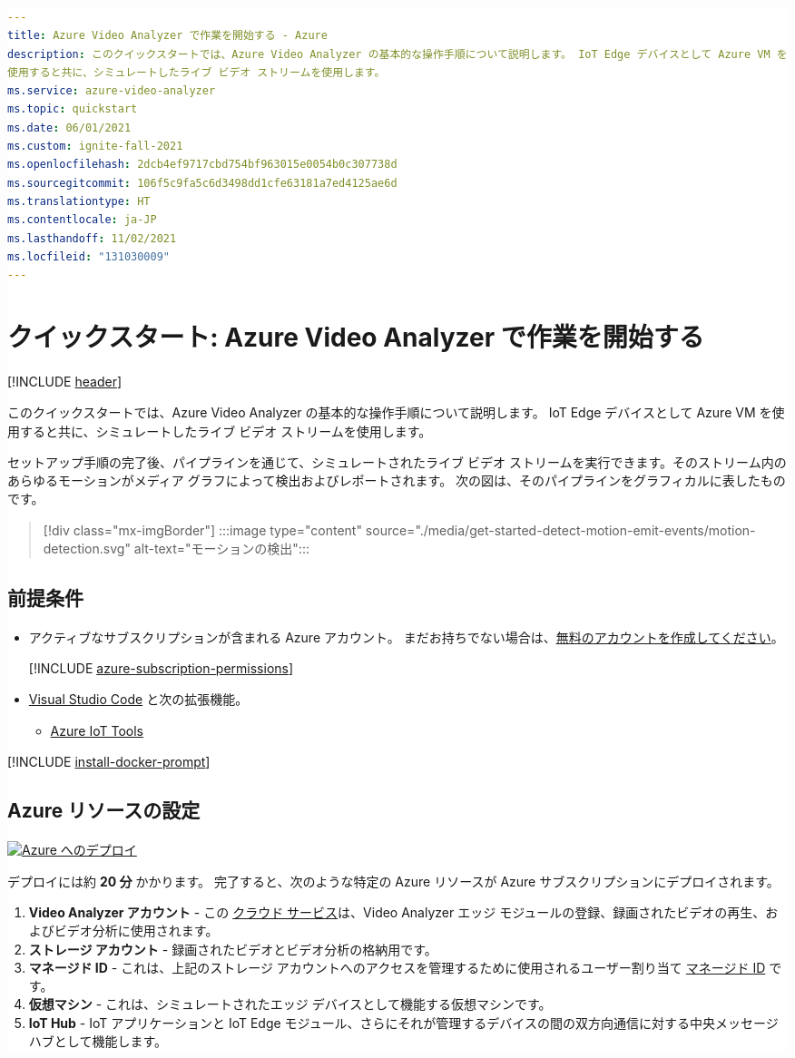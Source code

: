 ```yaml
---
title: Azure Video Analyzer で作業を開始する - Azure
description: このクイックスタートでは、Azure Video Analyzer の基本的な操作手順について説明します。 IoT Edge デバイスとして Azure VM を使用すると共に、シミュレートしたライブ ビデオ ストリームを使用します。
ms.service: azure-video-analyzer
ms.topic: quickstart
ms.date: 06/01/2021
ms.custom: ignite-fall-2021
ms.openlocfilehash: 2dcb4ef9717cbd754bf963015e0054b0c307738d
ms.sourcegitcommit: 106f5c9fa5c6d3498dd1cfe63181a7ed4125ae6d
ms.translationtype: HT
ms.contentlocale: ja-JP
ms.lasthandoff: 11/02/2021
ms.locfileid: "131030009"
---
```

# <a name="quickstart-get-started-with-azure-video-analyzer"></a>クイックスタート: Azure Video Analyzer で作業を開始する

[!INCLUDE [header](includes/edge-env.md)]

このクイックスタートでは、Azure Video Analyzer の基本的な操作手順について説明します。 IoT Edge デバイスとして Azure VM を使用すると共に、シミュレートしたライブ ビデオ ストリームを使用します。

セットアップ手順の完了後、パイプラインを通じて、シミュレートされたライブ ビデオ ストリームを実行できます。そのストリーム内のあらゆるモーションがメディア グラフによって検出およびレポートされます。 次の図は、そのパイプラインをグラフィカルに表したものです。

> [!div class="mx-imgBorder"]
> :::image type="content" source="./media/get-started-detect-motion-emit-events/motion-detection.svg" alt-text="モーションの検出":::

## <a name="prerequisites"></a>前提条件

* アクティブなサブスクリプションが含まれる Azure アカウント。 まだお持ちでない場合は、[無料のアカウントを作成してください](https://azure.microsoft.com/free/?WT.mc_id=A261C142F)。

    [!INCLUDE [azure-subscription-permissions](./includes/common-includes/azure-subscription-permissions.md)]
* [Visual Studio Code](https://code.visualstudio.com/) と次の拡張機能。

    * [Azure IoT Tools](https://marketplace.visualstudio.com/items?itemName=vsciot-vscode.azure-iot-tools)

[!INCLUDE [install-docker-prompt](./includes/common-includes/install-docker-prompt.md)]

## <a name="set-up-azure-resources"></a>Azure リソースの設定

[![Azure へのデプロイ](https://aka.ms/deploytoazurebutton)](https://aka.ms/ava-click-to-deploy)

デプロイには約 **20 分** かかります。 完了すると、次のような特定の Azure リソースが Azure サブスクリプションにデプロイされます。
1. **Video Analyzer アカウント** - この [クラウド サービス](../overview.md)は、Video Analyzer エッジ モジュールの登録、録画されたビデオの再生、およびビデオ分析に使用されます。
1. **ストレージ アカウント** - 録画されたビデオとビデオ分析の格納用です。
1. **マネージド ID** - これは、上記のストレージ アカウントへのアクセスを管理するために使用されるユーザー割り当て [マネージド ID](../../../active-directory/managed-identities-azure-resources/overview.md) です。
1. **仮想マシン** - これは、シミュレートされたエッジ デバイスとして機能する仮想マシンです。
1. **IoT Hub** - IoT アプリケーションと IoT Edge モジュール、さらにそれが管理するデバイスの間の双方向通信に対する中央メッセージ ハブとして機能します。
